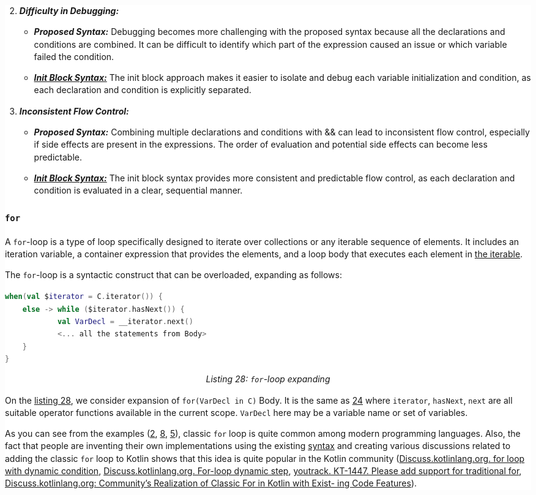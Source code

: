 2. ***Difficulty in Debugging:***
    * ***Proposed Syntax:*** Debugging becomes more challenging with the proposed syntax because all the declarations and conditions are combined. It can be difficult to identify which part of the expression caused an issue or which variable failed the condition.

    * [***Init Block Syntax:***](#listing-14) The init block approach makes it easier to isolate and debug each variable initialization and condition, as each declaration and condition is explicitly separated.

3. ***Inconsistent Flow Control:***
    * ***Proposed Syntax:*** Combining multiple declarations and conditions with && can lead to inconsistent flow control, especially if side effects are present in the expressions. The order of evaluation and potential side effects can become less predictable.

    * [***Init Block Syntax:***](#listing-14) The init block syntax provides more consistent and predictable flow control, as each declaration and condition is evaluated in a clear, sequential manner.

### ```for```

A ```for```-loop is a type of loop specifically designed to iterate over collections or any iterable sequence of elements. It includes an iteration variable, a container expression that
provides the elements, and a loop body that executes each element in [the iterable](https://kotlinlang.org/spec/statements.html#loop-statements).

The ```for```-loop is a syntactic construct that can be overloaded, expanding as follows:

<div id="listing-28"></div>

```kotlin
when(val $iterator = C.iterator()) {
    else -> while ($iterator.hasNext()) {
            val VarDecl = __iterator.next()
            <... all the statements from Body>
    }
}
```

<div style="text-align: center; margin-top: 5px;">
    <em><d name="listing-28">Listing 28:</d> <code>for</code>-loop expanding</em>
</div>

On the [listing 28](#listing-28), we consider expansion of ```for(VarDecl in C)``` Body. It is the same as
[24](#listing-24) where ```iterator```, ```hasNext```, ```next``` are all suitable operator functions available in the
current scope. ```VarDecl``` here may be a variable name or set of variables.

As you can see from the examples ([2](#listing-2), [8](#listing-8), [5](#listing-5)), classic ```for``` loop is quite
common among modern programming languages. Also, the fact that people are inventing
their own implementations using the existing [syntax](#listing-10) and creating various discussions
related to adding the classic ```for``` loop to Kotlin shows that this idea is quite popular in the
Kotlin community ([Discuss.kotlinlang.org. for loop with dynamic condition](https://discuss.kotlinlang.org/t/for-loop-with-dynamic-condition/57), [Discuss.kotlinlang.org. For-loop dynamic step](https://discuss.kotlinlang.org/t/for-loop-dynamic-step/6429), [youtrack. KT-1447. Please add support for traditional for](https://youtrack.jetbrains.com/issue/KT-1447/Please-add-support-for-traditional-fori10-i32-i-32-loops), [Discuss.kotlinlang.org: Community’s Realization of Classic For in Kotlin with Exist-
ing Code Features](https://discuss.kotlinlang.org/t/any-reason-to-not-keep-the-good-old-for-loop-format/25287/20)).

